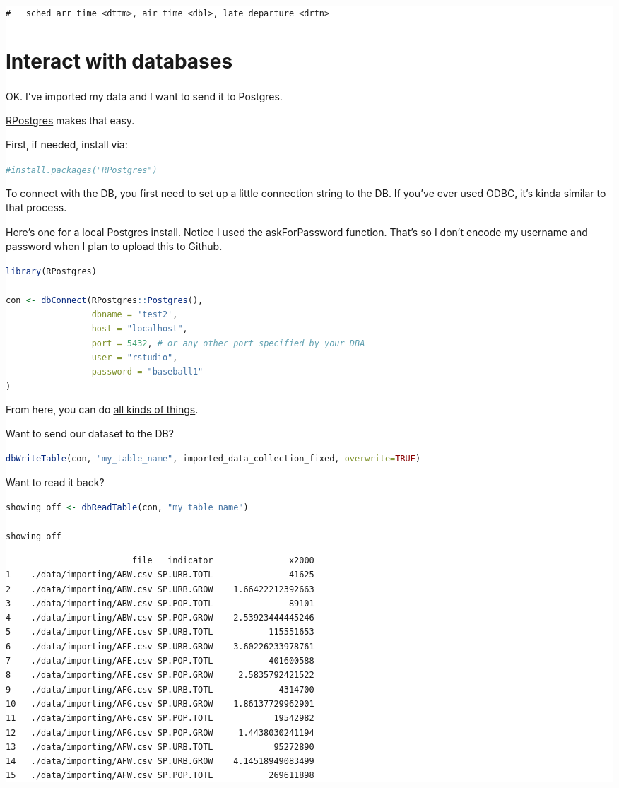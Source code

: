     #   sched_arr_time <dttm>, air_time <dbl>, late_departure <drtn>

# Interact with databases

OK. I’ve imported my data and I want to send it to Postgres.

[RPostgres](https://rpostgres.r-dbi.org) makes that easy.

First, if needed, install via:

``` r
#install.packages("RPostgres")
```

To connect with the DB, you first need to set up a little connection
string to the DB. If you’ve ever used ODBC, it’s kinda similar to that
process.

Here’s one for a local Postgres install. Notice I used the
askForPassword function. That’s so I don’t encode my username and
password when I plan to upload this to Github.

``` r
library(RPostgres)

con <- dbConnect(RPostgres::Postgres(),
                 dbname = 'test2', 
                 host = "localhost", 
                 port = 5432, # or any other port specified by your DBA
                 user = "rstudio", 
                 password = "baseball1"
)
```

From here, you can do [all kinds of
things](https://rpostgres.r-dbi.org/reference/index.html).

Want to send our dataset to the DB?

``` r
dbWriteTable(con, "my_table_name", imported_data_collection_fixed, overwrite=TRUE)
```

Want to read it back?

``` r
showing_off <- dbReadTable(con, "my_table_name")

showing_off 
```

                             file   indicator               x2000
    1    ./data/importing/ABW.csv SP.URB.TOTL               41625
    2    ./data/importing/ABW.csv SP.URB.GROW    1.66422212392663
    3    ./data/importing/ABW.csv SP.POP.TOTL               89101
    4    ./data/importing/ABW.csv SP.POP.GROW    2.53923444445246
    5    ./data/importing/AFE.csv SP.URB.TOTL           115551653
    6    ./data/importing/AFE.csv SP.URB.GROW    3.60226233978761
    7    ./data/importing/AFE.csv SP.POP.TOTL           401600588
    8    ./data/importing/AFE.csv SP.POP.GROW     2.5835792421522
    9    ./data/importing/AFG.csv SP.URB.TOTL             4314700
    10   ./data/importing/AFG.csv SP.URB.GROW    1.86137729962901
    11   ./data/importing/AFG.csv SP.POP.TOTL            19542982
    12   ./data/importing/AFG.csv SP.POP.GROW     1.4438030241194
    13   ./data/importing/AFW.csv SP.URB.TOTL            95272890
    14   ./data/importing/AFW.csv SP.URB.GROW    4.14518949083499
    15   ./data/importing/AFW.csv SP.POP.TOTL           269611898
